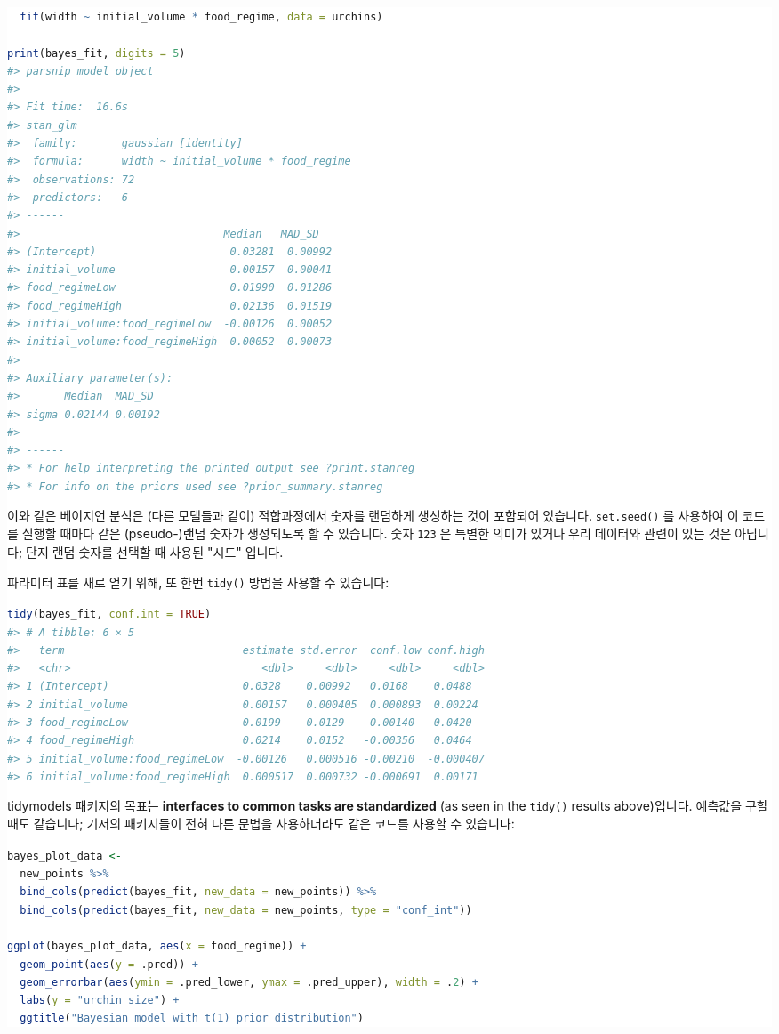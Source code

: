```r
  fit(width ~ initial_volume * food_regime, data = urchins)

print(bayes_fit, digits = 5)
#> parsnip model object
#> 
#> Fit time:  16.6s 
#> stan_glm
#>  family:       gaussian [identity]
#>  formula:      width ~ initial_volume * food_regime
#>  observations: 72
#>  predictors:   6
#> ------
#>                                Median   MAD_SD  
#> (Intercept)                     0.03281  0.00992
#> initial_volume                  0.00157  0.00041
#> food_regimeLow                  0.01990  0.01286
#> food_regimeHigh                 0.02136  0.01519
#> initial_volume:food_regimeLow  -0.00126  0.00052
#> initial_volume:food_regimeHigh  0.00052  0.00073
#> 
#> Auxiliary parameter(s):
#>       Median  MAD_SD 
#> sigma 0.02144 0.00192
#> 
#> ------
#> * For help interpreting the printed output see ?print.stanreg
#> * For info on the priors used see ?prior_summary.stanreg
```

이와 같은 베이지언 분석은 (다른 모델들과 같이) 적합과정에서 숫자를 랜덤하게 생성하는 것이 포함되어 있습니다. `set.seed()` 를 사용하여 이 코드를 실행할 때마다 같은 (pseudo-)랜덤 숫자가 생성되도록 할 수 있습니다. 숫자 `123` 은 특별한 의미가 있거나 우리 데이터와 관련이 있는 것은 아닙니다; 단지 랜덤 숫자를 선택할 때 사용된 "시드" 입니다.

파라미터 표를 새로 얻기 위해, 또 한번 `tidy()` 방법을 사용할 수 있습니다:


```r
tidy(bayes_fit, conf.int = TRUE)
#> # A tibble: 6 × 5
#>   term                            estimate std.error  conf.low conf.high
#>   <chr>                              <dbl>     <dbl>     <dbl>     <dbl>
#> 1 (Intercept)                     0.0328    0.00992   0.0168    0.0488  
#> 2 initial_volume                  0.00157   0.000405  0.000893  0.00224 
#> 3 food_regimeLow                  0.0199    0.0129   -0.00140   0.0420  
#> 4 food_regimeHigh                 0.0214    0.0152   -0.00356   0.0464  
#> 5 initial_volume:food_regimeLow  -0.00126   0.000516 -0.00210  -0.000407
#> 6 initial_volume:food_regimeHigh  0.000517  0.000732 -0.000691  0.00171
```

tidymodels 패키지의 목표는 **interfaces to common tasks are standardized** (as seen in the `tidy()` results above)입니다. 예측값을 구할 때도 같습니다; 기저의 패키지들이 전혀 다른 문법을 사용하더라도 같은 코드를 사용할 수 있습니다:


```r
bayes_plot_data <- 
  new_points %>% 
  bind_cols(predict(bayes_fit, new_data = new_points)) %>% 
  bind_cols(predict(bayes_fit, new_data = new_points, type = "conf_int"))

ggplot(bayes_plot_data, aes(x = food_regime)) + 
  geom_point(aes(y = .pred)) + 
  geom_errorbar(aes(ymin = .pred_lower, ymax = .pred_upper), width = .2) + 
  labs(y = "urchin size") + 
  ggtitle("Bayesian model with t(1) prior distribution")
```
